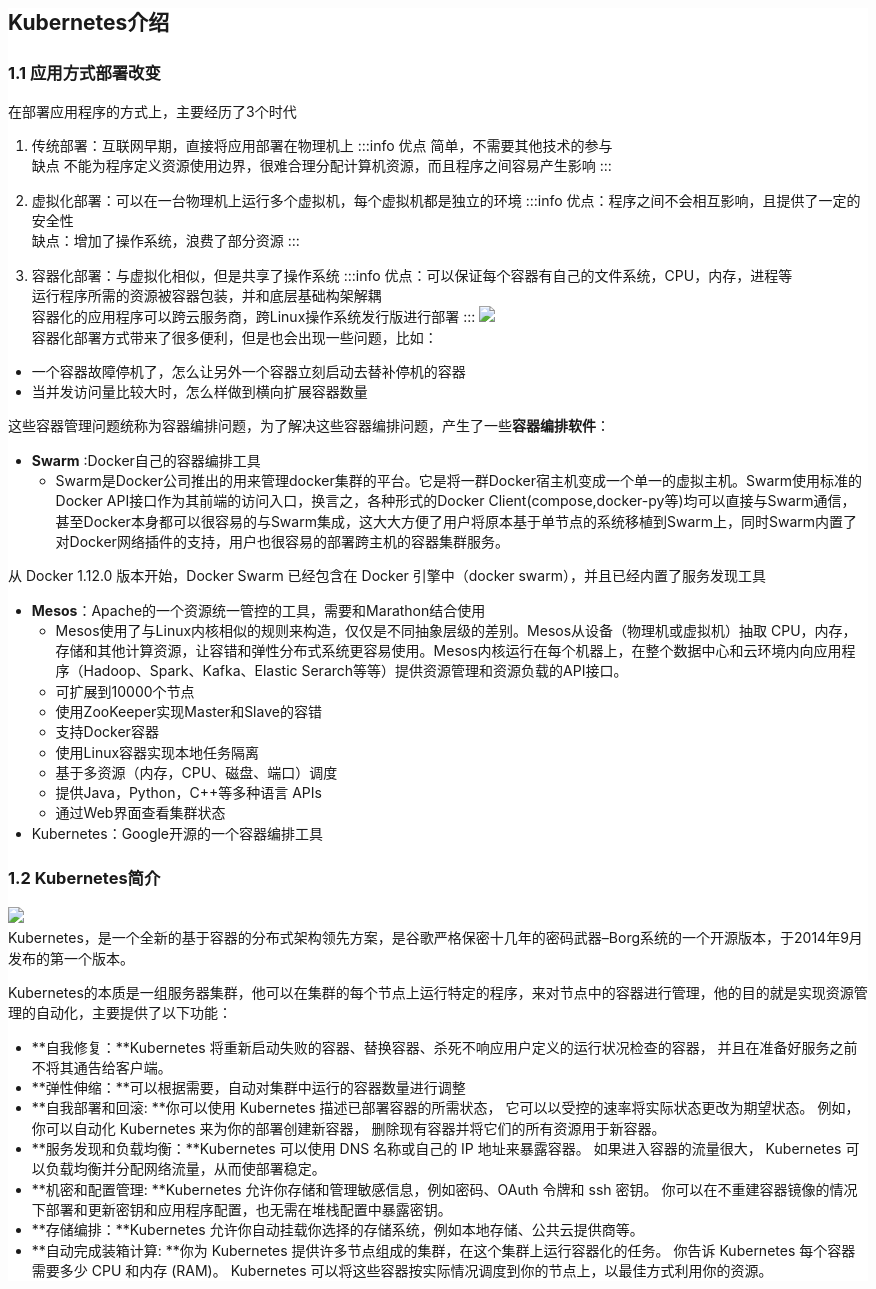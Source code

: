 ## Kubernetes介绍
### 1.1 应用方式部署改变
在部署应用程序的方式上，主要经历了3个时代

1. 传统部署：互联网早期，直接将应用部署在物理机上
:::info
优点 简单，不需要其他技术的参与<br />缺点 不能为程序定义资源使用边界，很难合理分配计算机资源，而且程序之间容易产生影响
:::

2. 虚拟化部署：可以在一台物理机上运行多个虚拟机，每个虚拟机都是独立的环境
:::info
优点：程序之间不会相互影响，且提供了一定的安全性<br />缺点：增加了操作系统，浪费了部分资源
:::

3. 容器化部署：与虚拟化相似，但是共享了操作系统
:::info
优点：可以保证每个容器有自己的文件系统，CPU，内存，进程等<br /> 运行程序所需的资源被容器包装，并和底层基础构架解耦<br />容器化的应用程序可以跨云服务商，跨Linux操作系统发行版进行部署
:::
 ![](https://cdn.nlark.com/yuque/0/2024/png/43047777/1712211750585-c4847eb5-5d77-42a6-8a6f-3bf1037e13eb.png#averageHue=%23dfe1de&clientId=ucd0e6d51-66b0-4&from=paste&id=jhgPL&originHeight=409&originWidth=1118&originalType=url&ratio=1.25&rotation=0&showTitle=false&status=done&style=none&taskId=u15ad752d-e2b1-4467-b17f-07f26bca80e&title=)<br />容器化部署方式带来了很多便利，但是也会出现一些问题，比如：

- 一个容器故障停机了，怎么让另外一个容器立刻启动去替补停机的容器
- 当并发访问量比较大时，怎么样做到横向扩展容器数量

这些容器管理问题统称为容器编排问题，为了解决这些容器编排问题，产生了一些**容器编排软件**：

- **Swarm** :Docker自己的容器编排工具
   - Swarm是Docker公司推出的用来管理docker集群的平台。它是将一群Docker宿主机变成一个单一的虚拟主机。Swarm使用标准的Docker API接口作为其前端的访问入口，换言之，各种形式的Docker Client(compose,docker-py等)均可以直接与Swarm通信，甚至Docker本身都可以很容易的与Swarm集成，这大大方便了用户将原本基于单节点的系统移植到Swarm上，同时Swarm内置了对Docker网络插件的支持，用户也很容易的部署跨主机的容器集群服务。

从 Docker 1.12.0 版本开始，Docker Swarm 已经包含在 Docker 引擎中（docker swarm），并且已经内置了服务发现工具

- **Mesos**：Apache的一个资源统一管控的工具，需要和Marathon结合使用
   - Mesos使用了与Linux内核相似的规则来构造，仅仅是不同抽象层级的差别。Mesos从设备（物理机或虚拟机）抽取 CPU，内存，存储和其他计算资源，让容错和弹性分布式系统更容易使用。Mesos内核运行在每个机器上，在整个数据中心和云环境内向应用程序（Hadoop、Spark、Kafka、Elastic Serarch等等）提供资源管理和资源负载的API接口。
   - 可扩展到10000个节点
   - 使用ZooKeeper实现Master和Slave的容错
   - 支持Docker容器
   - 使用Linux容器实现本地任务隔离
   - 基于多资源（内存，CPU、磁盘、端口）调度
   - 提供Java，Python，C++等多种语言 APIs
   - 通过Web界面查看集群状态
- Kubernetes：Google开源的一个容器编排工具
### 1.2 Kubernetes简介
![](https://cdn.nlark.com/yuque/0/2024/png/43047777/1712211946901-ece1641c-8d4d-48a0-935d-bd3303d501ae.png#averageHue=%233a7ce2&clientId=ucd0e6d51-66b0-4&from=paste&id=uc20c1841&originHeight=239&originWidth=330&originalType=url&ratio=1.25&rotation=0&showTitle=false&status=done&style=none&taskId=uf2da22a8-d110-406e-b389-f2ba253ac96&title=)<br />Kubernetes，是一个全新的基于容器的分布式架构领先方案，是谷歌严格保密十几年的密码武器–Borg系统的一个开源版本，于2014年9月发布的第一个版本。

Kubernetes的本质是一组服务器集群，他可以在集群的每个节点上运行特定的程序，来对节点中的容器进行管理，他的目的就是实现资源管理的自动化，主要提供了以下功能：

- **自我修复：**Kubernetes 将重新启动失败的容器、替换容器、杀死不响应用户定义的运行状况检查的容器， 并且在准备好服务之前不将其通告给客户端。
- **弹性伸缩：**可以根据需要，自动对集群中运行的容器数量进行调整
- **自我部署和回滚: **你可以使用 Kubernetes 描述已部署容器的所需状态， 它可以以受控的速率将实际状态更改为期望状态。 例如，你可以自动化 Kubernetes 来为你的部署创建新容器， 删除现有容器并将它们的所有资源用于新容器。
- **服务发现和负载均衡：**Kubernetes 可以使用 DNS 名称或自己的 IP 地址来暴露容器。 如果进入容器的流量很大， Kubernetes 可以负载均衡并分配网络流量，从而使部署稳定。
- **机密和配置管理: **Kubernetes 允许你存储和管理敏感信息，例如密码、OAuth 令牌和 ssh 密钥。 你可以在不重建容器镜像的情况下部署和更新密钥和应用程序配置，也无需在堆栈配置中暴露密钥。
- **存储编排：**Kubernetes 允许你自动挂载你选择的存储系统，例如本地存储、公共云提供商等。
- **自动完成装箱计算: **你为 Kubernetes 提供许多节点组成的集群，在这个集群上运行容器化的任务。 你告诉 Kubernetes 每个容器需要多少 CPU 和内存 (RAM)。 Kubernetes 可以将这些容器按实际情况调度到你的节点上，以最佳方式利用你的资源。
